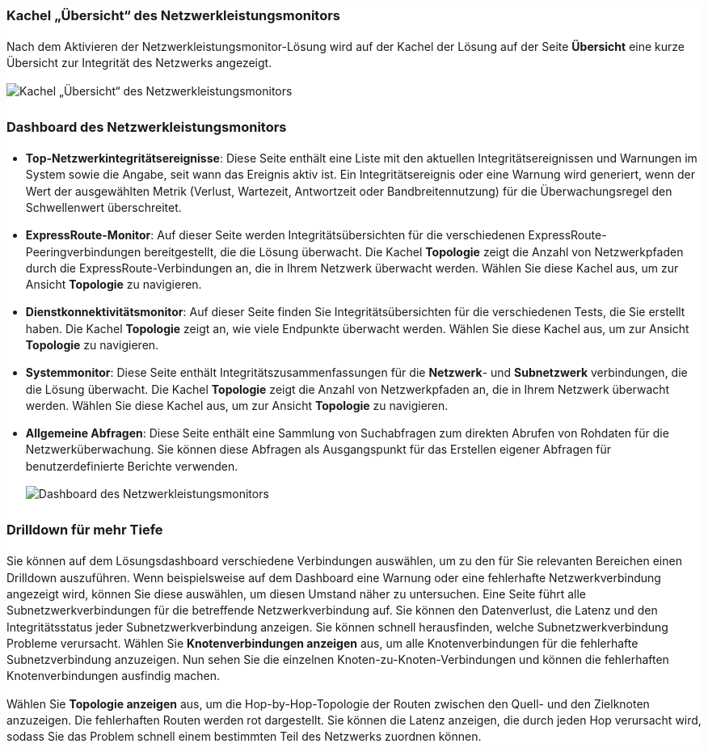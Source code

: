 ### <a name="network-performance-monitor-overview-tile"></a>Kachel „Übersicht“ des Netzwerkleistungsmonitors 

Nach dem Aktivieren der Netzwerkleistungsmonitor-Lösung wird auf der Kachel der Lösung auf der Seite **Übersicht** eine kurze Übersicht zur Integrität des Netzwerks angezeigt. 

 ![Kachel „Übersicht“ des Netzwerkleistungsmonitors](media/network-performance-monitor/npm-overview-tile.png)

### <a name="network-performance-monitor-dashboard"></a>Dashboard des Netzwerkleistungsmonitors 

* **Top-Netzwerkintegritätsereignisse**: Diese Seite enthält eine Liste mit den aktuellen Integritätsereignissen und Warnungen im System sowie die Angabe, seit wann das Ereignis aktiv ist. Ein Integritätsereignis oder eine Warnung wird generiert, wenn der Wert der ausgewählten Metrik (Verlust, Wartezeit, Antwortzeit oder Bandbreitennutzung) für die Überwachungsregel den Schwellenwert überschreitet. 

* **ExpressRoute-Monitor**: Auf dieser Seite werden Integritätsübersichten für die verschiedenen ExpressRoute-Peeringverbindungen bereitgestellt, die die Lösung überwacht. Die Kachel **Topologie** zeigt die Anzahl von Netzwerkpfaden durch die ExpressRoute-Verbindungen an, die in Ihrem Netzwerk überwacht werden. Wählen Sie diese Kachel aus, um zur Ansicht **Topologie** zu navigieren.

* **Dienstkonnektivitätsmonitor**: Auf dieser Seite finden Sie Integritätsübersichten für die verschiedenen Tests, die Sie erstellt haben. Die Kachel **Topologie** zeigt an, wie viele Endpunkte überwacht werden. Wählen Sie diese Kachel aus, um zur Ansicht **Topologie** zu navigieren.

* **Systemmonitor**: Diese Seite enthält Integritätszusammenfassungen für die **Netzwerk**- und **Subnetzwerk** verbindungen, die die Lösung überwacht. Die Kachel **Topologie** zeigt die Anzahl von Netzwerkpfaden an, die in Ihrem Netzwerk überwacht werden. Wählen Sie diese Kachel aus, um zur Ansicht **Topologie** zu navigieren. 

* **Allgemeine Abfragen**: Diese Seite enthält eine Sammlung von Suchabfragen zum direkten Abrufen von Rohdaten für die Netzwerküberwachung. Sie können diese Abfragen als Ausgangspunkt für das Erstellen eigener Abfragen für benutzerdefinierte Berichte verwenden. 

   ![Dashboard des Netzwerkleistungsmonitors](media/network-performance-monitor/npm-dashboard.png)

 

### <a name="drill-down-for-depth"></a>Drilldown für mehr Tiefe 

Sie können auf dem Lösungsdashboard verschiedene Verbindungen auswählen, um zu den für Sie relevanten Bereichen einen Drilldown auszuführen. Wenn beispielsweise auf dem Dashboard eine Warnung oder eine fehlerhafte Netzwerkverbindung angezeigt wird, können Sie diese auswählen, um diesen Umstand näher zu untersuchen. Eine Seite führt alle Subnetzwerkverbindungen für die betreffende Netzwerkverbindung auf. Sie können den Datenverlust, die Latenz und den Integritätsstatus jeder Subnetzwerkverbindung anzeigen. Sie können schnell herausfinden, welche Subnetzwerkverbindung Probleme verursacht. Wählen Sie **Knotenverbindungen anzeigen** aus, um alle Knotenverbindungen für die fehlerhafte Subnetzverbindung anzuzeigen. Nun sehen Sie die einzelnen Knoten-zu-Knoten-Verbindungen und können die fehlerhaften Knotenverbindungen ausfindig machen. 

Wählen Sie **Topologie anzeigen** aus, um die Hop-by-Hop-Topologie der Routen zwischen den Quell- und den Zielknoten anzuzeigen. Die fehlerhaften Routen werden rot dargestellt. Sie können die Latenz anzeigen, die durch jeden Hop verursacht wird, sodass Sie das Problem schnell einem bestimmten Teil des Netzwerks zuordnen können.
